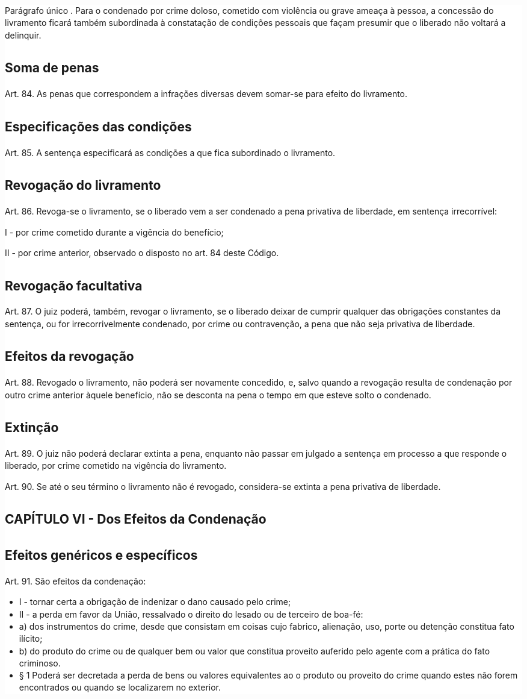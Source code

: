 Parágrafo único . Para o condenado por crime doloso, cometido com violência ou grave ameaça à pessoa, a concessão do livramento ficará também subordinada à constatação de condições pessoais que façam presumir que o liberado não voltará a delinquir.

## Soma de penas

Art. 84. As penas que correspondem a infrações diversas devem somar-se para efeito do livramento.

## Especificações das condições

Art. 85. A sentença especificará as condições a que fica subordinado o livramento.

## Revogação do livramento

Art. 86. Revoga-se o livramento, se o liberado vem a ser condenado a pena privativa de liberdade, em sentença irrecorrível:

I - por crime cometido durante a vigência do benefício;

II - por crime anterior, observado o disposto no art. 84 deste Código.

## Revogação facultativa

Art. 87. O juiz poderá, também, revogar o livramento, se o liberado deixar de cumprir qualquer das obrigações constantes da sentença, ou for irrecorrivelmente condenado, por crime ou contravenção, a pena que não seja privativa de liberdade.

## Efeitos da revogação

Art. 88. Revogado o livramento, não poderá ser novamente concedido, e, salvo quando a revogação resulta de condenação por outro crime anterior àquele benefício, não se desconta na pena o tempo em que esteve solto o condenado.

## Extinção

Art. 89. O juiz não poderá declarar extinta a pena, enquanto não passar em julgado a sentença em processo a que responde o liberado, por crime cometido na vigência do livramento.

Art. 90. Se até o seu término o livramento não é revogado, considera-se extinta a pena privativa de liberdade.

## CAPÍTULO VI - Dos Efeitos da Condenação

## Efeitos genéricos e específicos

Art. 91. São efeitos da condenação:

- I - tornar certa a obrigação de indenizar o dano causado pelo crime;
- II - a perda em favor da União, ressalvado o direito do lesado ou de terceiro de boa-fé:
- a) dos instrumentos do crime, desde que consistam em coisas cujo fabrico, alienação, uso, porte ou detenção constitua fato ilícito;
- b) do produto do crime ou de qualquer bem ou valor que constitua proveito auferido pelo agente com a prática do fato criminoso.
- § 1   Poderá ser decretada a perda de bens ou valores equivalentes ao o produto ou proveito do crime quando estes não forem encontrados ou quando se localizarem no exterior.
